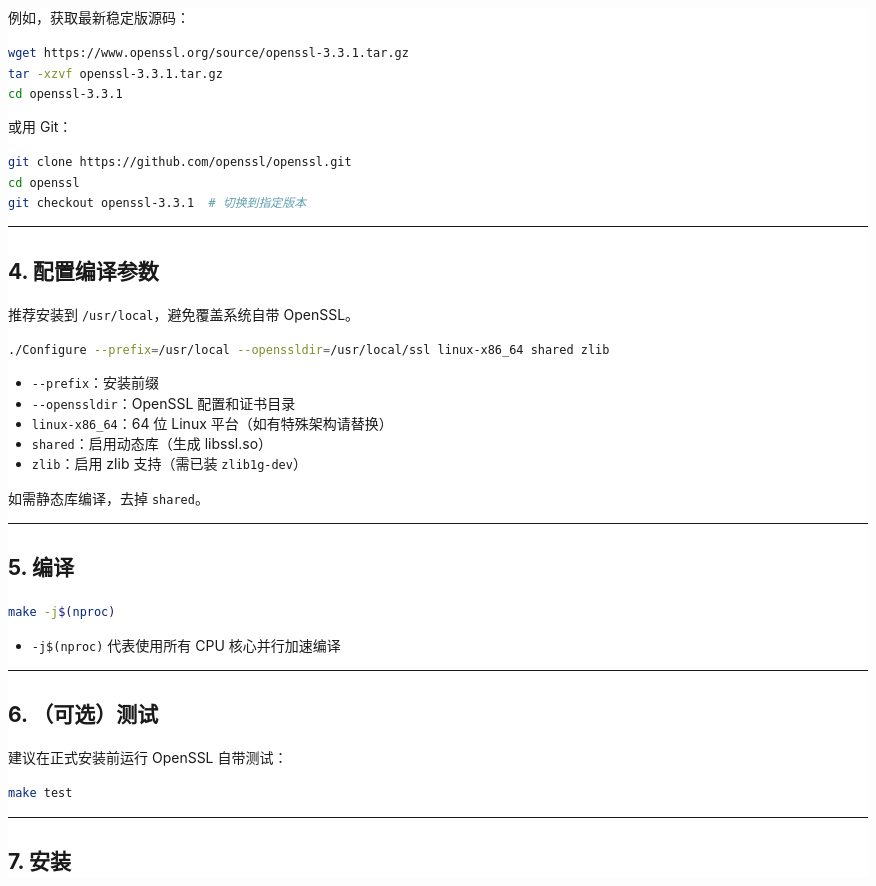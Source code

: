 例如，获取最新稳定版源码：

```bash
wget https://www.openssl.org/source/openssl-3.3.1.tar.gz
tar -xzvf openssl-3.3.1.tar.gz
cd openssl-3.3.1
```

或用 Git：

```bash
git clone https://github.com/openssl/openssl.git
cd openssl
git checkout openssl-3.3.1  # 切换到指定版本
```

---

## 4. 配置编译参数

推荐安装到 `/usr/local`，避免覆盖系统自带 OpenSSL。

```bash
./Configure --prefix=/usr/local --openssldir=/usr/local/ssl linux-x86_64 shared zlib
```
- `--prefix`：安装前缀
- `--openssldir`：OpenSSL 配置和证书目录
- `linux-x86_64`：64 位 Linux 平台（如有特殊架构请替换）
- `shared`：启用动态库（生成 libssl.so）
- `zlib`：启用 zlib 支持（需已装 `zlib1g-dev`）

如需静态库编译，去掉 `shared`。

---

## 5. 编译

```bash
make -j$(nproc)
```
- `-j$(nproc)` 代表使用所有 CPU 核心并行加速编译

---

## 6. （可选）测试

建议在正式安装前运行 OpenSSL 自带测试：

```bash
make test
```

---

## 7. 安装
